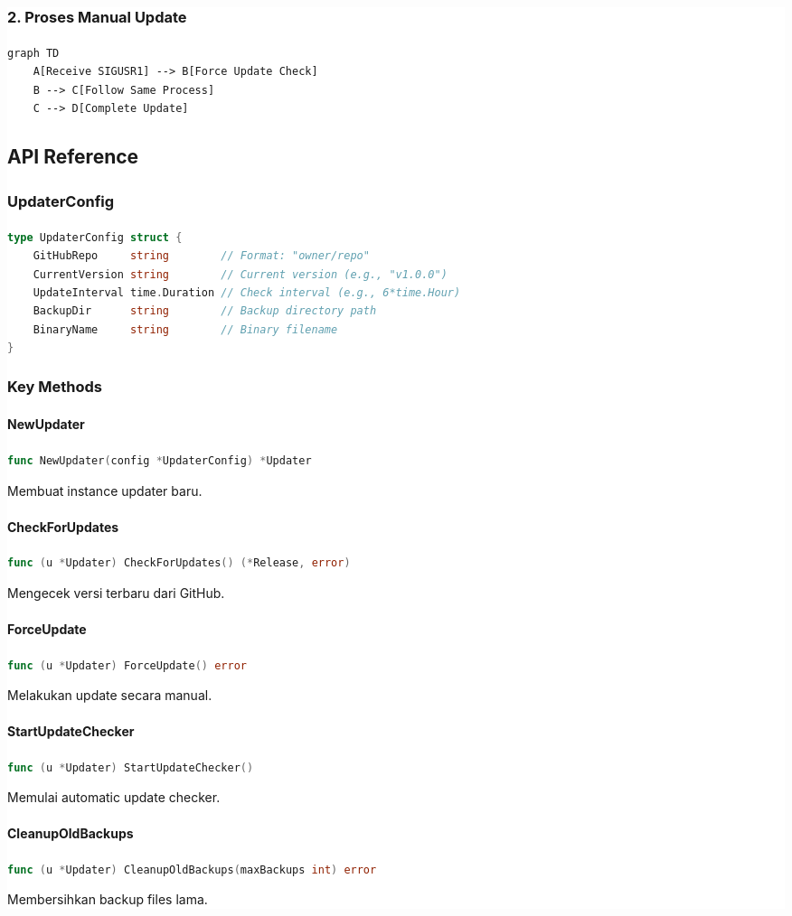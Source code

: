 ### 2. Proses Manual Update

```mermaid
graph TD
    A[Receive SIGUSR1] --> B[Force Update Check]
    B --> C[Follow Same Process]
    C --> D[Complete Update]
```

## API Reference

### UpdaterConfig

```go
type UpdaterConfig struct {
    GitHubRepo     string        // Format: "owner/repo"
    CurrentVersion string        // Current version (e.g., "v1.0.0")
    UpdateInterval time.Duration // Check interval (e.g., 6*time.Hour)
    BackupDir      string        // Backup directory path
    BinaryName     string        // Binary filename
}
```

### Key Methods

#### NewUpdater
```go
func NewUpdater(config *UpdaterConfig) *Updater
```
Membuat instance updater baru.

#### CheckForUpdates
```go
func (u *Updater) CheckForUpdates() (*Release, error)
```
Mengecek versi terbaru dari GitHub.

#### ForceUpdate
```go
func (u *Updater) ForceUpdate() error
```
Melakukan update secara manual.

#### StartUpdateChecker
```go
func (u *Updater) StartUpdateChecker()
```
Memulai automatic update checker.

#### CleanupOldBackups
```go
func (u *Updater) CleanupOldBackups(maxBackups int) error
```
Membersihkan backup files lama.
